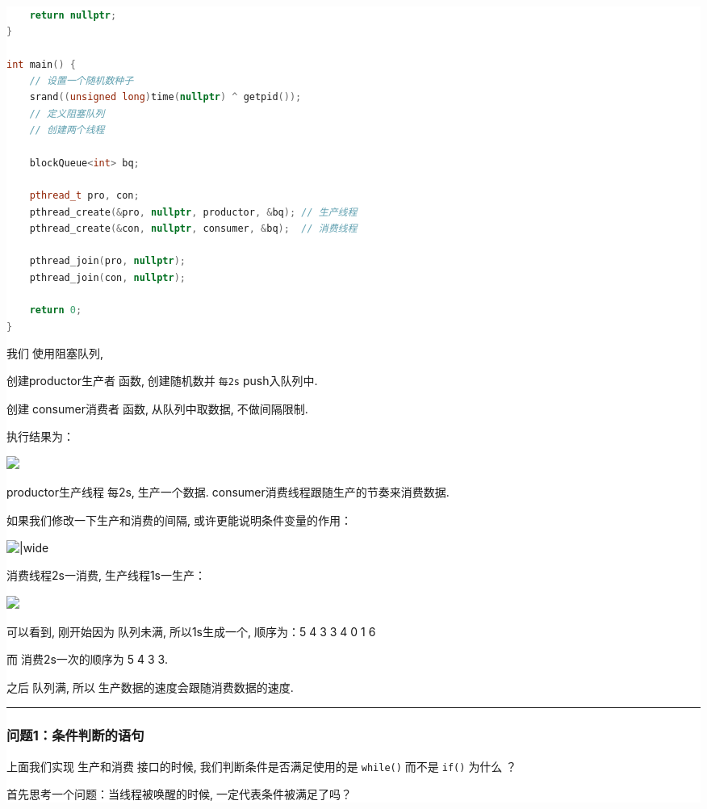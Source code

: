 ```cpp
    return nullptr;
}

int main() {
    // 设置一个随机数种子
    srand((unsigned long)time(nullptr) ^ getpid());
    // 定义阻塞队列
    // 创建两个线程

    blockQueue<int> bq;

    pthread_t pro, con;
    pthread_create(&pro, nullptr, productor, &bq); // 生产线程
    pthread_create(&con, nullptr, consumer, &bq);  // 消费线程

    pthread_join(pro, nullptr);
    pthread_join(con, nullptr);

    return 0;
}
```

我们 使用阻塞队列, 

创建productor生产者 函数, 创建随机数并 `每2s` push入队列中.

创建 consumer消费者 函数, 从队列中取数据, 不做间隔限制. 

执行结果为：

![ ](https://dxyt-july-image.oss-cn-beijing.aliyuncs.com/CSDN/pro_con_data_test.gif)

productor生产线程 每2s, 生产一个数据. consumer消费线程跟随生产的节奏来消费数据.

如果我们修改一下生产和消费的间隔, 或许更能说明条件变量的作用：

![|wide](https://dxyt-july-image.oss-cn-beijing.aliyuncs.com/CSDN/image-20230420165209035.png)

消费线程2s一消费, 生产线程1s一生产：

![](https://dxyt-july-image.oss-cn-beijing.aliyuncs.com/CSDN/pro_con_data_12.gif)

可以看到, 刚开始因为 队列未满, 所以1s生成一个, 顺序为：5 4 3 3 4 0 1 6

而 消费2s一次的顺序为 5 4 3 3.

之后 队列满, 所以 生产数据的速度会跟随消费数据的速度.

---

### 问题1：条件判断的语句

上面我们实现 生产和消费 接口的时候, 我们判断条件是否满足使用的是 `while()` 而不是 `if()` 为什么 ？

首先思考一个问题：当线程被唤醒的时候, 一定代表条件被满足了吗？
